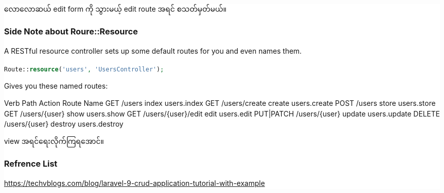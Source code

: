 လောလောဆယ် edit form ကို သွားမယ့် edit route အရင် စသတ်မှတ်မယ်။

### Side Note about Roure::Resource

A RESTful resource controller sets up some default routes for you and even names them.

```php
Route::resource('users', 'UsersController');
```

Gives you these named routes:

Verb          Path                        Action  Route Name
GET           /users                      index   users.index
GET           /users/create               create  users.create
POST          /users                      store   users.store
GET           /users/{user}               show    users.show
GET           /users/{user}/edit          edit    users.edit
PUT|PATCH     /users/{user}               update  users.update
DELETE        /users/{user}               destroy users.destroy

view အရင်ရေးလိုက်ကြရအောင်။

### Refrence List

<https://techvblogs.com/blog/laravel-9-crud-application-tutorial-with-example>
